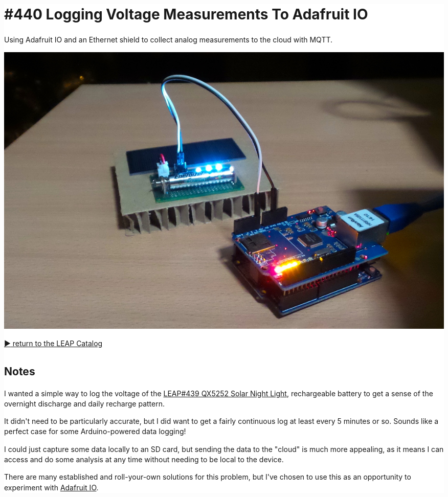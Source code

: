 # #440 Logging Voltage Measurements To Adafruit IO

Using Adafruit IO and an Ethernet shield to collect analog measurements to the cloud with MQTT.

![Build](./assets/VoltageToAdafruitIO_build.jpg?raw=true)

[:arrow_forward: return to the LEAP Catalog](https://leap.tardate.com)

## Notes

I wanted a simple way to log the voltage of the
[LEAP#439 QX5252 Solar Night Light](../../../Electronics101/LedDrivers/QX5252SolarNightLight),
rechargeable battery to get a sense of the overnight discharge and daily recharge pattern.

It didn't need to be particularly accurate, but I did want to get a fairly continuous log at least every 5 minutes or so.
Sounds like a perfect case for some Arduino-powered data logging!

I could just capture some data locally to an SD card, but sending the data to the "cloud" is much more appealing,
as it means I can access and do some analysis at any time without needing to be local to the device.

There are many established and roll-your-own solutions for this problem, but I've chosen to use this
as an opportunity to experiment with [Adafruit IO](https://learn.adafruit.com/welcome-to-adafruit-io).
